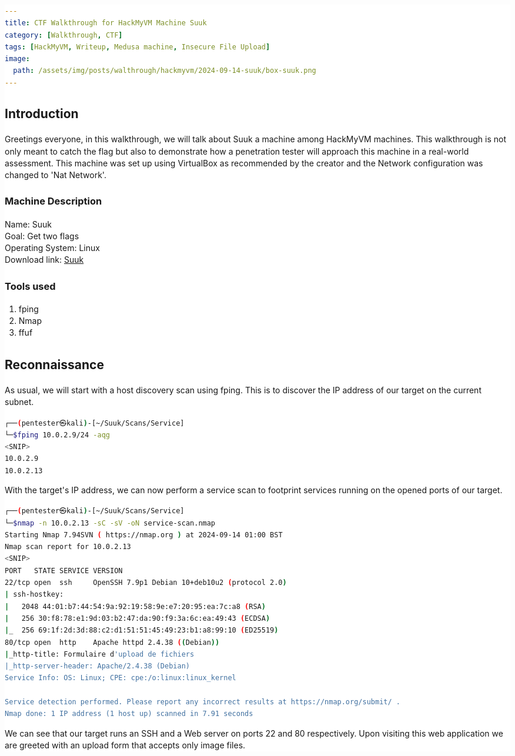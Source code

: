 ```yaml
---
title: CTF Walkthrough for HackMyVM Machine Suuk
category: [Walkthrough, CTF]
tags: [HackMyVM, Writeup, Medusa machine, Insecure File Upload]   
image:
  path: /assets/img/posts/walthrough/hackmyvm/2024-09-14-suuk/box-suuk.png
---
```


## Introduction
Greetings everyone, in this walkthrough, we will talk about Suuk a machine among HackMyVM machines. This walkthrough is not only meant to catch the flag but also to demonstrate how a penetration tester will approach this machine in a real-world assessment.
This machine was set up using VirtualBox as recommended by the creator and the Network configuration was changed to 'Nat Network'.
### Machine Description
Name: Suuk<br>
Goal: Get two flags<br>
Operating System: Linux<br>
Download link: [Suuk](https://downloads.hackmyvm.eu/suuk.zip)<br>
### Tools used
1) fping<br>
2) Nmap<br>
3) ffuf<br>

## Reconnaissance
As usual, we will start with a host discovery scan using fping. This is to discover the IP address of our target on the current subnet.
```bash
┌──(pentester㉿kali)-[~/Suuk/Scans/Service]
└─$fping 10.0.2.9/24 -aqg
<SNIP>
10.0.2.9
10.0.2.13
```
With the target's IP address, we can now perform a service scan to footprint services running on the opened ports of our target.
```bash
┌──(pentester㉿kali)-[~/Suuk/Scans/Service]
└─$nmap -n 10.0.2.13 -sC -sV -oN service-scan.nmap
Starting Nmap 7.94SVN ( https://nmap.org ) at 2024-09-14 01:00 BST
Nmap scan report for 10.0.2.13
<SNIP>
PORT   STATE SERVICE VERSION
22/tcp open  ssh     OpenSSH 7.9p1 Debian 10+deb10u2 (protocol 2.0)
| ssh-hostkey: 
|   2048 44:01:b7:44:54:9a:92:19:58:9e:e7:20:95:ea:7c:a8 (RSA)
|   256 30:f8:78:e1:9d:03:b2:47:da:90:f9:3a:6c:ea:49:43 (ECDSA)
|_  256 69:1f:2d:3d:88:c2:d1:51:51:45:49:23:b1:a8:99:10 (ED25519)
80/tcp open  http    Apache httpd 2.4.38 ((Debian))
|_http-title: Formulaire d'upload de fichiers
|_http-server-header: Apache/2.4.38 (Debian)
Service Info: OS: Linux; CPE: cpe:/o:linux:linux_kernel

Service detection performed. Please report any incorrect results at https://nmap.org/submit/ .
Nmap done: 1 IP address (1 host up) scanned in 7.91 seconds
```
We can see that our target runs an SSH and a Web server on ports 22 and 80 respectively. Upon visiting this web application we are greeted with an upload form that accepts only image files.